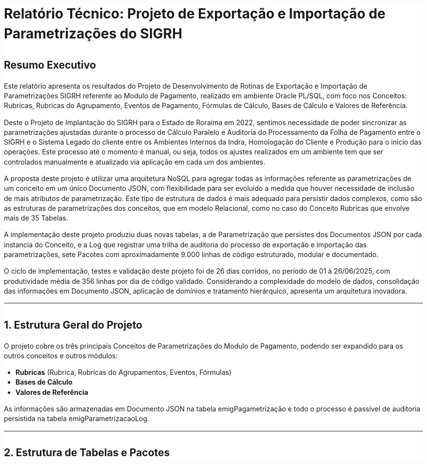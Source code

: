 # Relatório Técnico: Projeto de Exportação e Importação de Parametrizações do SIGRH

## **Resumo Executivo**

Este relatório apresenta os resultados do Projeto de Desenvolvimento de Rotinas de Exportação e Importação de Parametrizações SIGRH referente ao Modulo de Pagamento, realizado em ambiente Oracle PL/SQL, com foco nos Conceitos: Rubricas, Rubricas do Agrupamento, Eventos de Pagamento, Fórmulas de Cálculo, Bases de Cálculo e Valores de Referência.

Deste o Projeto de Implantação do SIGRH para o Estado de Roraima em 2022, sentimos necessidade de poder sincronizar as parametrizações ajustadas durante o processo de Cálculo Paralelo e Auditoria do Processamento da Folha de Pagamento entre o SIGRH e o Sistema Legado do cliente entre os Ambientes Internos da Indra, Homologação do Cliente e Produção para o inicio das operações. Este processo até o momento é manual, ou seja, todos os ajustes realizados em um ambiente tem que ser controlados manualmente e atualizado via aplicação em cada um dos ambientes.

A proposta deste projeto é utilizar uma arquitetura NoSQL para agregar todas as informações referente as parametrizações de um conceito em um único Documento JSON, com flexibilidade para ser evoluído a medida que houver necessidade de inclusão de mais atributos de parametrização. Este tipo de estrutura de dados é mais adequado para persistir dados complexos, como são as estruturas de parametrizações dos conceitos, que em modelo Relacional, como no caso do Conceito Rubricas que envolve mais de 35 Tabelas.

A implementação deste projeto produziu duas novas tabelas, a de Parametrização que persistes dos Documentos JSON por cada instancia do Conceito, e a Log que registrar uma trilha de auditoria do processo de exportação e importação das parametrizações, sete Pacotes com aproximadamente 9.000 linhas de código estruturado, modular e documentado.

O ciclo de implementação, testes e validação deste projeto foi de 26 dias corridos, no período de 01 à 26/06/2025, com produtividade média de 356 linhas por dia de código validado. Considerando a complexidade do modelo de dados, consolidação das informações em Documento JSON, aplicação de domínios e tratamento hierárquico, apresenta um arquitetura inovadora.

---

## **1. Estrutura Geral do Projeto**

O projeto cobre os três principais Conceitos de Parametrizações do Modulo de Pagamento, podendo ser expandido para os outros conceitos e outros módulos:

- **Rubricas** (Rubrica, Rubricas do Agrupamentos, Eventos, Fórmulas)
- **Bases de Cálculo**  
- **Valores de Referência**  

As informações são armazenadas em Documento JSON na tabela emigPagametrização e todo o processo é passível de auditoria persistida na tabela emigParametrizacaoLog.

---

## **2. Estrutura de Tabelas e Pacotes**
